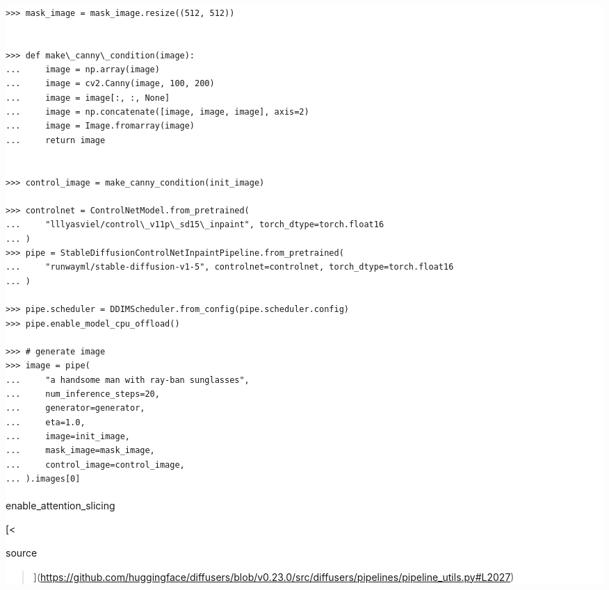 ```
>>> mask_image = mask_image.resize((512, 512))


>>> def make\_canny\_condition(image):
...     image = np.array(image)
...     image = cv2.Canny(image, 100, 200)
...     image = image[:, :, None]
...     image = np.concatenate([image, image, image], axis=2)
...     image = Image.fromarray(image)
...     return image


>>> control_image = make_canny_condition(init_image)

>>> controlnet = ControlNetModel.from_pretrained(
...     "lllyasviel/control\_v11p\_sd15\_inpaint", torch_dtype=torch.float16
... )
>>> pipe = StableDiffusionControlNetInpaintPipeline.from_pretrained(
...     "runwayml/stable-diffusion-v1-5", controlnet=controlnet, torch_dtype=torch.float16
... )

>>> pipe.scheduler = DDIMScheduler.from_config(pipe.scheduler.config)
>>> pipe.enable_model_cpu_offload()

>>> # generate image
>>> image = pipe(
...     "a handsome man with ray-ban sunglasses",
...     num_inference_steps=20,
...     generator=generator,
...     eta=1.0,
...     image=init_image,
...     mask_image=mask_image,
...     control_image=control_image,
... ).images[0]
```


#### 




 enable\_attention\_slicing




[<
 

 source
 

 >](https://github.com/huggingface/diffusers/blob/v0.23.0/src/diffusers/pipelines/pipeline_utils.py#L2027)


